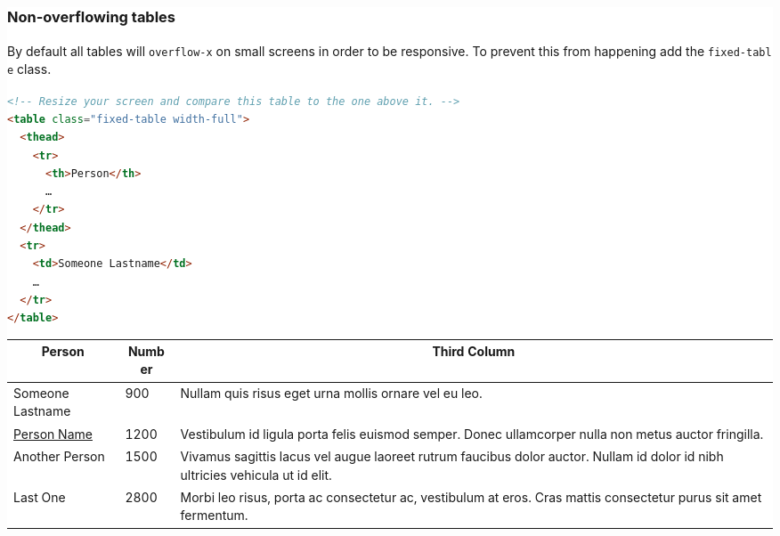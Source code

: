 ### Non-overflowing tables

By default all tables will `overflow-x` on small screens in order to be
responsive. To prevent this from happening add the `fixed-table` class.

```md
<!-- Resize your screen and compare this table to the one above it. -->
<table class="fixed-table width-full">
  <thead>
    <tr>
      <th>Person</th>
      …
    </tr>
  </thead>
  <tr>
    <td>Someone Lastname</td>
    …
  </tr>
</table>
```

<table class="fixed-table width-full">
  <thead>
    <tr>
      <th>Person</th>
      <th>Number</th>
      <th>Third Column</th>
    </tr>
  </thead>
  <tbody>
    <tr>
      <td>Someone Lastname</td>
      <td>900</td>
      <td>Nullam quis risus eget urna mollis ornare vel eu leo.</td>
    </tr>
    <tr>
      <td><a href="#">Person Name</a></td>
      <td>1200</td>
      <td>Vestibulum id ligula porta felis euismod semper. Donec ullamcorper nulla non metus auctor fringilla.</td>
    </tr>
    <tr>
      <td>Another Person</td>
      <td>1500</td>
      <td>Vivamus sagittis lacus vel augue laoreet rutrum faucibus dolor auctor. Nullam id dolor id nibh ultricies vehicula ut id elit.</td>
    </tr>
    <tr>
      <td>Last One</td>
      <td>2800</td>
      <td>Morbi leo risus, porta ac consectetur ac, vestibulum at eros. Cras mattis consectetur purus sit amet fermentum.</td>
    </tr>
  </tbody>
</table>
